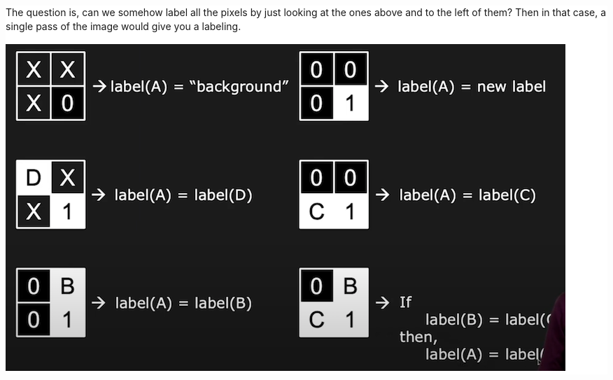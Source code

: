 
The question is, can we somehow label all the pixels by just looking at the ones above and to the left of them? Then in that case, a single pass of the image would give you a labeling.

![binary_images_38](./images/binary_images_38.png)

